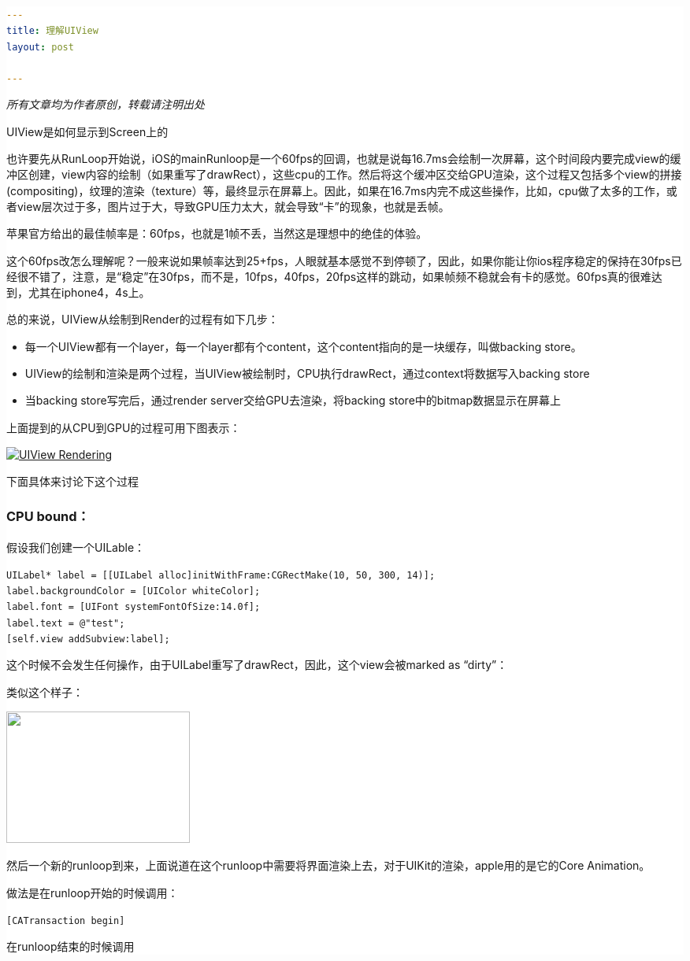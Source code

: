 ```yaml
---
title: 理解UIView
layout: post

---
```


<em>所有文章均为作者原创，转载请注明出处</em>

UIView是如何显示到Screen上的

也许要先从RunLoop开始说，iOS的mainRunloop是一个60fps的回调，也就是说每16.7ms会绘制一次屏幕，这个时间段内要完成view的缓冲区创建，view内容的绘制（如果重写了drawRect），这些cpu的工作。然后将这个缓冲区交给GPU渲染，这个过程又包括多个view的拼接(compositing)，纹理的渲染（texture）等，最终显示在屏幕上。因此，如果在16.7ms内完不成这些操作，比如，cpu做了太多的工作，或者view层次过于多，图片过于大，导致GPU压力太大，就会导致“卡”的现象，也就是丢帧。

苹果官方给出的最佳帧率是：60fps，也就是1帧不丢，当然这是理想中的绝佳的体验。

这个60fps改怎么理解呢？一般来说如果帧率达到25+fps，人眼就基本感觉不到停顿了，因此，如果你能让你ios程序稳定的保持在30fps已经很不错了，注意，是“稳定”在30fps，而不是，10fps，40fps，20fps这样的跳动，如果帧频不稳就会有卡的感觉。60fps真的很难达到，尤其在iphone4，4s上。

总的来说，UIView从绘制到Render的过程有如下几步：


- 每一个UIView都有一个layer，每一个layer都有个content，这个content指向的是一块缓存，叫做backing store。

- UIView的绘制和渲染是两个过程，当UIView被绘制时，CPU执行drawRect，通过context将数据写入backing store

- 当backing store写完后，通过render server交给GPU去渲染，将backing store中的bitmap数据显示在屏幕上

上面提到的从CPU到GPU的过程可用下图表示：

<a href="/blog/images/2013/11/QQ20131123-1.png"><img alt="UIView Rendering" src="/blog/images/2013/11/QQ20131123-1.png" width="755" height="131" /></a>

下面具体来讨论下这个过程

<h3> CPU bound：</h3>

假设我们创建一个UILable：

```objc
UILabel* label = [[UILabel alloc]initWithFrame:CGRectMake(10, 50, 300, 14)];
label.backgroundColor = [UIColor whiteColor];
label.font = [UIFont systemFontOfSize:14.0f];
label.text = @"test";
[self.view addSubview:label];
```

这个时候不会发生任何操作，由于UILabel重写了drawRect，因此，这个view会被marked as “dirty”：

类似这个样子：

<a href="/blog/images/2013/11/QQ20131123-2.png"><img src="/blog/images/2013/11/QQ20131123-2.png" width="233" height="167" /></a>

然后一个新的runloop到来，上面说道在这个runloop中需要将界面渲染上去，对于UIKit的渲染，apple用的是它的Core Animation。

做法是在runloop开始的时候调用：

```
[CATransaction begin]
```
在runloop结束的时候调用
